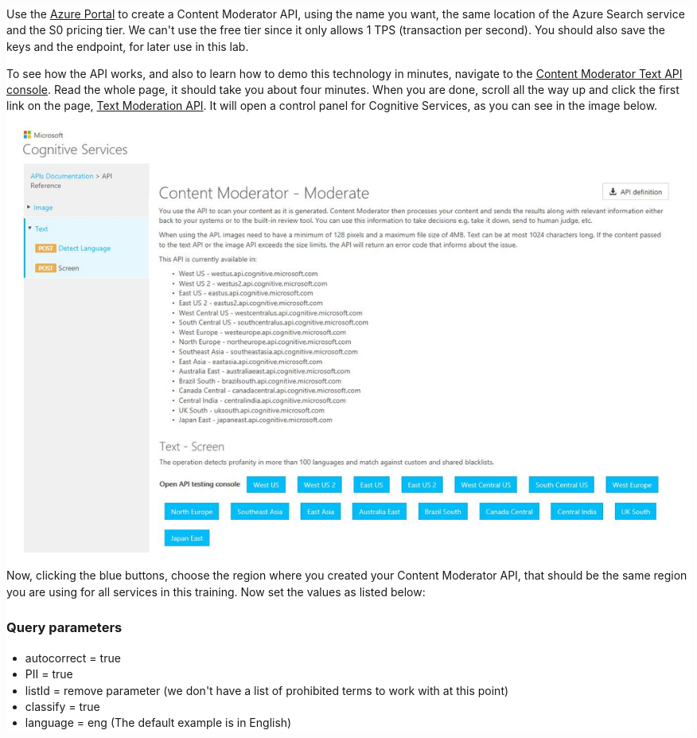 Use the [Azure Portal](https://ms.portal.azure.com) to create a Content Moderator API, using the name you want, the same location of the Azure Search service and the S0 pricing tier. We can't use the free tier since it only allows 1 TPS (transaction per second). You should also save the keys and the endpoint, for later use in this lab.

To see how the API works, and also to learn how to demo this technology in minutes, navigate to the [Content Moderator Text API console](https://docs.microsoft.com/en-us/azure/cognitive-services/content-moderator/try-text-api). Read the whole page, it should take you about four minutes. When you are done, scroll all the way up and click the first link on the page, [Text Moderation API](https://westus.dev.cognitive.microsoft.com/docs/services/57cf753a3f9b070c105bd2c1/operations/57cf753a3f9b070868a1f66f). It will open a control panel for Cognitive Services, as you can see in the image below.

![Cognitive Services Panel](../resources/images/lab-custom-skills/panel.png)

Now, clicking the blue buttons, choose the region where you created your Content Moderator API, that should be the same region you are using for all services in this training. Now set the values as listed below:

### Query parameters

+ autocorrect = true
+ PII = true
+ listId = remove parameter (we don't have a list of prohibited terms to work with at this point)
+ classify = true
+ language = eng (The default example is in English)
